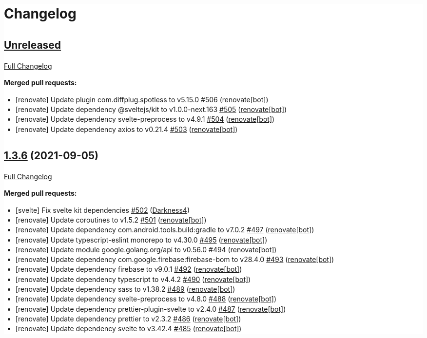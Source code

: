 # Changelog

## [Unreleased](https://github.com/Darkness4/train-station/tree/HEAD)

[Full Changelog](https://github.com/Darkness4/train-station/compare/1.3.6...HEAD)

**Merged pull requests:**

- \[renovate\] Update plugin com.diffplug.spotless to v5.15.0 [\#506](https://github.com/Darkness4/train-station/pull/506) ([renovate[bot]](https://github.com/apps/renovate))
- \[renovate\] Update dependency @sveltejs/kit to v1.0.0-next.163 [\#505](https://github.com/Darkness4/train-station/pull/505) ([renovate[bot]](https://github.com/apps/renovate))
- \[renovate\] Update dependency svelte-preprocess to v4.9.1 [\#504](https://github.com/Darkness4/train-station/pull/504) ([renovate[bot]](https://github.com/apps/renovate))
- \[renovate\] Update dependency axios to v0.21.4 [\#503](https://github.com/Darkness4/train-station/pull/503) ([renovate[bot]](https://github.com/apps/renovate))

## [1.3.6](https://github.com/Darkness4/train-station/tree/1.3.6) (2021-09-05)

[Full Changelog](https://github.com/Darkness4/train-station/compare/1.3.5...1.3.6)

**Merged pull requests:**

- \[svelte\] Fix svelte kit dependencies [\#502](https://github.com/Darkness4/train-station/pull/502) ([Darkness4](https://github.com/Darkness4))
- \[renovate\] Update coroutines to v1.5.2 [\#501](https://github.com/Darkness4/train-station/pull/501) ([renovate[bot]](https://github.com/apps/renovate))
- \[renovate\] Update dependency com.android.tools.build:gradle to v7.0.2 [\#497](https://github.com/Darkness4/train-station/pull/497) ([renovate[bot]](https://github.com/apps/renovate))
- \[renovate\] Update typescript-eslint monorepo to v4.30.0 [\#495](https://github.com/Darkness4/train-station/pull/495) ([renovate[bot]](https://github.com/apps/renovate))
- \[renovate\] Update module google.golang.org/api to v0.56.0 [\#494](https://github.com/Darkness4/train-station/pull/494) ([renovate[bot]](https://github.com/apps/renovate))
- \[renovate\] Update dependency com.google.firebase:firebase-bom to v28.4.0 [\#493](https://github.com/Darkness4/train-station/pull/493) ([renovate[bot]](https://github.com/apps/renovate))
- \[renovate\] Update dependency firebase to v9.0.1 [\#492](https://github.com/Darkness4/train-station/pull/492) ([renovate[bot]](https://github.com/apps/renovate))
- \[renovate\] Update dependency typescript to v4.4.2 [\#490](https://github.com/Darkness4/train-station/pull/490) ([renovate[bot]](https://github.com/apps/renovate))
- \[renovate\] Update dependency sass to v1.38.2 [\#489](https://github.com/Darkness4/train-station/pull/489) ([renovate[bot]](https://github.com/apps/renovate))
- \[renovate\] Update dependency svelte-preprocess to v4.8.0 [\#488](https://github.com/Darkness4/train-station/pull/488) ([renovate[bot]](https://github.com/apps/renovate))
- \[renovate\] Update dependency prettier-plugin-svelte to v2.4.0 [\#487](https://github.com/Darkness4/train-station/pull/487) ([renovate[bot]](https://github.com/apps/renovate))
- \[renovate\] Update dependency prettier to v2.3.2 [\#486](https://github.com/Darkness4/train-station/pull/486) ([renovate[bot]](https://github.com/apps/renovate))
- \[renovate\] Update dependency svelte to v3.42.4 [\#485](https://github.com/Darkness4/train-station/pull/485) ([renovate[bot]](https://github.com/apps/renovate))
